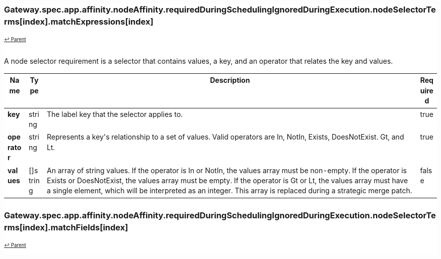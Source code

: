 

### Gateway.spec.app.affinity.nodeAffinity.requiredDuringSchedulingIgnoredDuringExecution.nodeSelectorTerms[index].matchExpressions[index]
<sup><sup>[↩ Parent](#gatewayspecappaffinitynodeaffinityrequiredduringschedulingignoredduringexecutionnodeselectortermsindex)</sup></sup>



A node selector requirement is a selector that contains values, a key, and an operator
that relates the key and values.

<table>
    <thead>
        <tr>
            <th>Name</th>
            <th>Type</th>
            <th>Description</th>
            <th>Required</th>
        </tr>
    </thead>
    <tbody><tr>
        <td><b>key</b></td>
        <td>string</td>
        <td>
          The label key that the selector applies to.<br/>
        </td>
        <td>true</td>
      </tr><tr>
        <td><b>operator</b></td>
        <td>string</td>
        <td>
          Represents a key's relationship to a set of values.
Valid operators are In, NotIn, Exists, DoesNotExist. Gt, and Lt.<br/>
        </td>
        <td>true</td>
      </tr><tr>
        <td><b>values</b></td>
        <td>[]string</td>
        <td>
          An array of string values. If the operator is In or NotIn,
the values array must be non-empty. If the operator is Exists or DoesNotExist,
the values array must be empty. If the operator is Gt or Lt, the values
array must have a single element, which will be interpreted as an integer.
This array is replaced during a strategic merge patch.<br/>
        </td>
        <td>false</td>
      </tr></tbody>
</table>


### Gateway.spec.app.affinity.nodeAffinity.requiredDuringSchedulingIgnoredDuringExecution.nodeSelectorTerms[index].matchFields[index]
<sup><sup>[↩ Parent](#gatewayspecappaffinitynodeaffinityrequiredduringschedulingignoredduringexecutionnodeselectortermsindex)</sup></sup>
